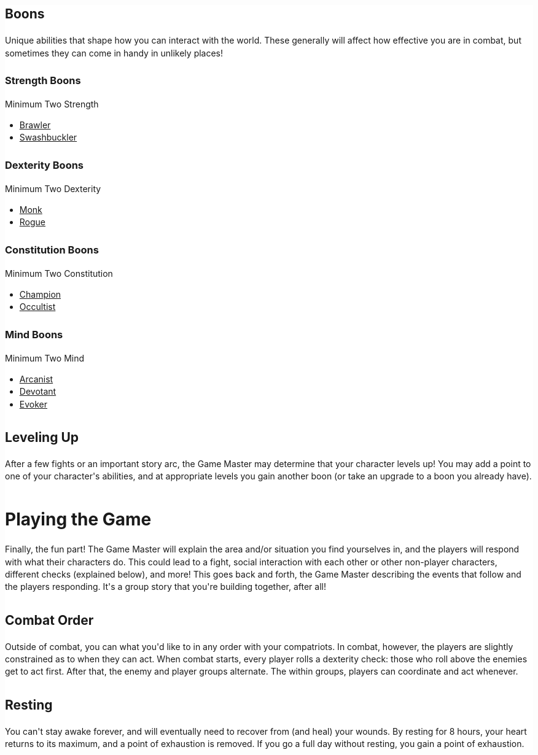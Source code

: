 ## Boons
Unique abilities that shape how you can interact with the world. These generally will affect how effective you are in combat, but sometimes they can come in handy in unlikely places!

### Strength Boons
Minimum Two Strength

- [Brawler](boons/Strength/Brawler.md)
- [Swashbuckler](boons/Strength/Swashbuckler.md)

### Dexterity Boons
Minimum Two Dexterity

- [Monk](boons/Dexterity/Monk.md)
- [Rogue](boons/Dexterity/Rogue.md)

### Constitution Boons
Minimum Two Constitution

- [Champion](boons/Constitution/Champion.md)
- [Occultist](boons/Constitution/Occultist.md)

### Mind Boons
Minimum Two Mind

- [Arcanist](boons/Mind/Arcanist.md)
- [Devotant](boons/Mind/Devotant.md)
- [Evoker](boons/Mind/Evoker.md)

## Leveling Up
After a few fights or an important story arc, the Game Master may determine that your character levels up! You may add a point to one of your character's abilities, and at appropriate levels you gain another boon (or take an upgrade to a boon you already have).

# Playing the Game
Finally, the fun part! The Game Master will explain the area and/or situation you find yourselves in, and the players will respond with what their characters do. This could lead to a fight, social interaction with each other or other non-player characters, different checks (explained below), and more! This goes back and forth, the Game Master describing the events that follow and the players responding. It's a group story that you're building together, after all!

## Combat Order
Outside of combat, you can what you'd like to in any order with your compatriots. In combat, however, the players are slightly constrained as to when they can act. When combat starts, every player rolls a dexterity check: those who roll above the enemies get to act first. After that, the enemy and player groups alternate. The within groups, players can coordinate and act whenever.

## Resting
You can't stay awake forever, and will eventually need to recover from (and heal) your wounds. By resting for 8 hours, your heart returns to its maximum, and a point of exhaustion is removed. If you go a full day without resting, you gain a point of exhaustion.
